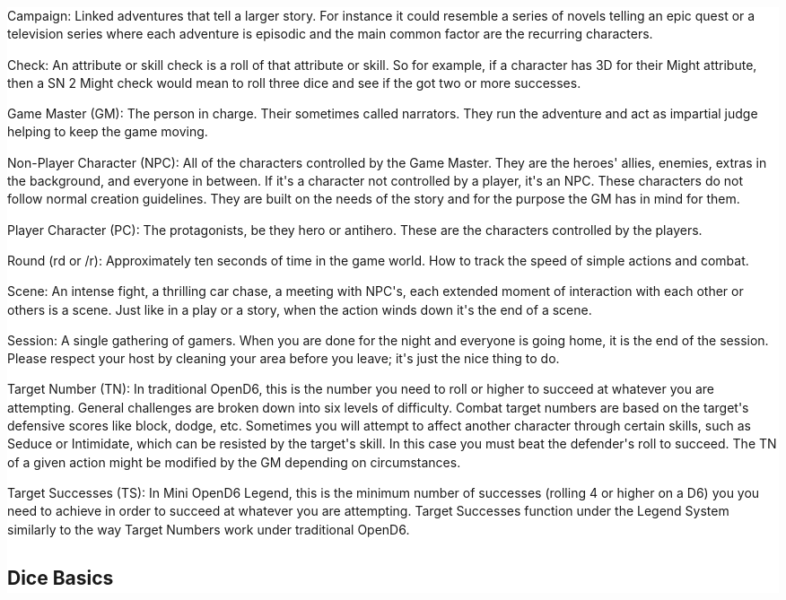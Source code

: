 Campaign: Linked adventures that tell a larger story. For instance
it could resemble a series of novels telling an epic quest or a
television series where each adventure is episodic and the main
common factor are the recurring characters.

Check: An attribute or skill check is a roll of that attribute 
or skill. So for example, if a character has 3D for their Might 
attribute, then a SN 2 Might check would mean to roll three dice 
and see if the got two or more successes.

Game Master (GM): The person in charge. Their sometimes called 
narrators. They run the adventure and act as impartial judge helping 
to keep the game moving.

Non-Player Character (NPC): All of the characters controlled by
the Game Master. They are the heroes' allies, enemies, extras in
the background, and everyone in between. If it's a character not
controlled by a player, it's an NPC. These characters do not follow
normal creation guidelines. They are built on the needs of the
story and for the purpose the GM has in mind for them.

Player Character (PC): The protagonists, be they hero or antihero. 
These are the characters controlled by the players.

Round (rd or /r): Approximately ten seconds of time in the game
world. How to track the speed of simple actions and combat.

Scene: An intense fight, a thrilling car chase, a meeting with
NPC's, each extended moment of interaction with each other or
others is a scene. Just like in a play or a story, when the action
winds down it's the end of a scene.

Session: A single gathering of gamers. When you are done for
the night and everyone is going home, it is the end of the session.
Please respect your host by cleaning your area before you leave;
it's just the nice thing to do.

Target Number (TN): In traditional OpenD6, this is the number you 
need to roll or higher to succeed at whatever you are attempting. 
General challenges are broken down into six levels of difficulty. 
Combat target numbers are based on the target's defensive scores 
like block, dodge, etc. Sometimes you will attempt to affect 
another character through certain skills, such as Seduce or 
Intimidate, which can be resisted by the target's skill. In this 
case you must beat the defender's roll to succeed. The TN of a 
given action might be modified by the GM depending on circumstances.

Target Successes (TS): In Mini OpenD6 Legend, this is the minimum 
number of successes (rolling 4 or higher on a D6) you you need to 
achieve in order to succeed at whatever you are attempting. Target 
Successes function under the Legend System similarly to the way 
Target Numbers work under traditional OpenD6.


Dice Basics
-----------

